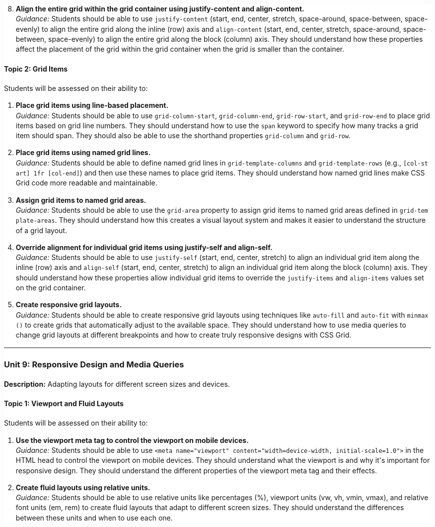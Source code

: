 8. **Align the entire grid within the grid container using justify-content and align-content.**  
   *Guidance:* Students should be able to use `justify-content` (start, end, center, stretch, space-around, space-between, space-evenly) to align the entire grid along the inline (row) axis and `align-content` (start, end, center, stretch, space-around, space-between, space-evenly) to align the entire grid along the block (column) axis. They should understand how these properties affect the placement of the grid within the grid container when the grid is smaller than the container.  

#### **Topic 2: Grid Items**  
Students will be assessed on their ability to:  
1. **Place grid items using line-based placement.**  
   *Guidance:* Students should be able to use `grid-column-start`, `grid-column-end`, `grid-row-start`, and `grid-row-end` to place grid items based on grid line numbers. They should understand how to use the `span` keyword to specify how many tracks a grid item should span. They should also be able to use the shorthand properties `grid-column` and `grid-row`.  

2. **Place grid items using named grid lines.**  
   *Guidance:* Students should be able to define named grid lines in `grid-template-columns` and `grid-template-rows` (e.g., `[col-start] 1fr [col-end]`) and then use these names to place grid items. They should understand how named grid lines make CSS Grid code more readable and maintainable.  

3. **Assign grid items to named grid areas.**  
   *Guidance:* Students should be able to use the `grid-area` property to assign grid items to named grid areas defined in `grid-template-areas`. They should understand how this creates a visual layout system and makes it easier to understand the structure of a grid layout.  

4. **Override alignment for individual grid items using justify-self and align-self.**  
   *Guidance:* Students should be able to use `justify-self` (start, end, center, stretch) to align an individual grid item along the inline (row) axis and `align-self` (start, end, center, stretch) to align an individual grid item along the block (column) axis. They should understand how these properties allow individual grid items to override the `justify-items` and `align-items` values set on the grid container.  

5. **Create responsive grid layouts.**  
   *Guidance:* Students should be able to create responsive grid layouts using techniques like `auto-fill` and `auto-fit` with `minmax()` to create grids that automatically adjust to the available space. They should understand how to use media queries to change grid layouts at different breakpoints and how to create truly responsive designs with CSS Grid.  

---

### **Unit 9: Responsive Design and Media Queries**  
**Description:** Adapting layouts for different screen sizes and devices.  

#### **Topic 1: Viewport and Fluid Layouts**  
Students will be assessed on their ability to:  
1. **Use the viewport meta tag to control the viewport on mobile devices.**  
   *Guidance:* Students should be able to use `<meta name="viewport" content="width=device-width, initial-scale=1.0">` in the HTML head to control the viewport on mobile devices. They should understand what the viewport is and why it's important for responsive design. They should understand the different properties of the viewport meta tag and their effects.  

2. **Create fluid layouts using relative units.**  
   *Guidance:* Students should be able to use relative units like percentages (%), viewport units (vw, vh, vmin, vmax), and relative font units (em, rem) to create fluid layouts that adapt to different screen sizes. They should understand the differences between these units and when to use each one.  
